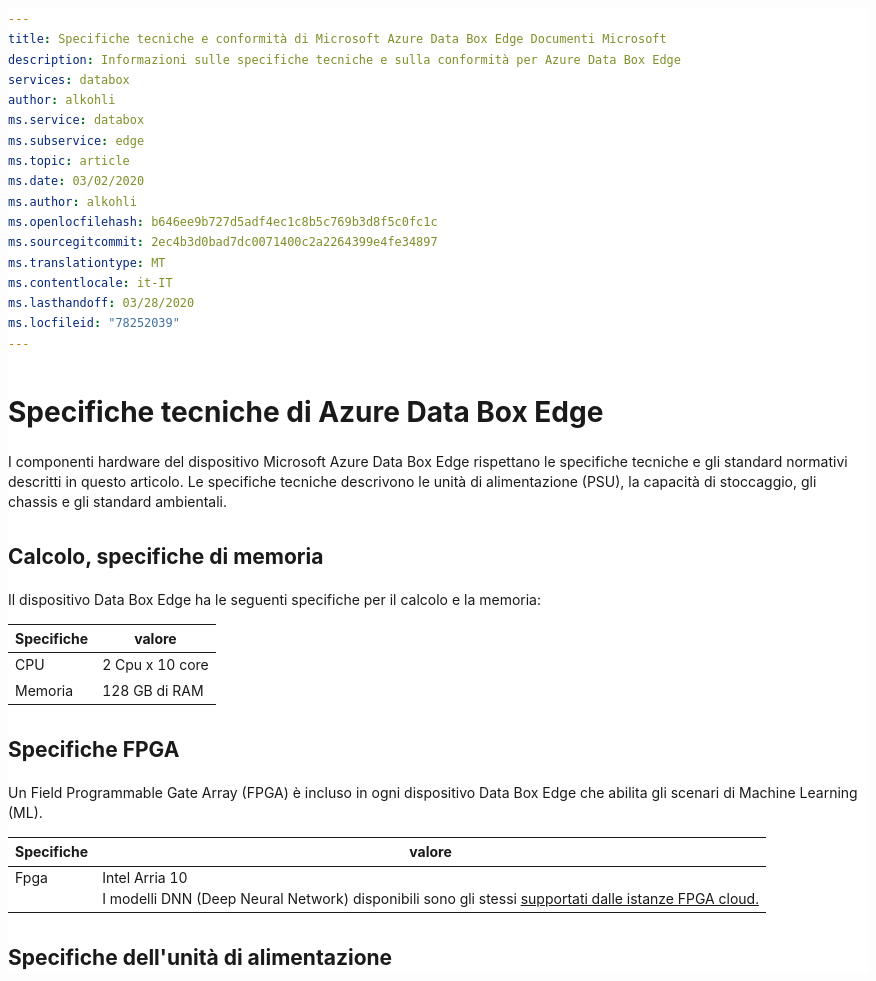 ```yaml
---
title: Specifiche tecniche e conformità di Microsoft Azure Data Box Edge Documenti Microsoft
description: Informazioni sulle specifiche tecniche e sulla conformità per Azure Data Box Edge
services: databox
author: alkohli
ms.service: databox
ms.subservice: edge
ms.topic: article
ms.date: 03/02/2020
ms.author: alkohli
ms.openlocfilehash: b646ee9b727d5adf4ec1c8b5c769b3d8f5c0fc1c
ms.sourcegitcommit: 2ec4b3d0bad7dc0071400c2a2264399e4fe34897
ms.translationtype: MT
ms.contentlocale: it-IT
ms.lasthandoff: 03/28/2020
ms.locfileid: "78252039"
---
```

# <a name="azure-data-box-edge-technical-specifications"></a>Specifiche tecniche di Azure Data Box Edge

I componenti hardware del dispositivo Microsoft Azure Data Box Edge rispettano le specifiche tecniche e gli standard normativi descritti in questo articolo. Le specifiche tecniche descrivono le unità di alimentazione (PSU), la capacità di stoccaggio, gli chassis e gli standard ambientali. 

## <a name="compute-memory-specifications"></a>Calcolo, specifiche di memoria

Il dispositivo Data Box Edge ha le seguenti specifiche per il calcolo e la memoria:

| Specifiche           | valore                  |
|-------------------------|----------------------------|
| CPU    | 2 Cpu x 10 core                     |
| Memoria              | 128 GB di RAM                  |


## <a name="fpga-specifications"></a>Specifiche FPGA

Un Field Programmable Gate Array (FPGA) è incluso in ogni dispositivo Data Box Edge che abilita gli scenari di Machine Learning (ML). 

| Specifiche           | valore                  |
|-------------------------|----------------------------|
| Fpga   | Intel Arria 10 <br> I modelli DNN (Deep Neural Network) disponibili sono gli stessi [supportati dalle istanze FPGA cloud.](https://docs.microsoft.com/azure/machine-learning/how-to-deploy-fpga-web-service#whats-supported-on-azure)| 


## <a name="power-supply-unit-specifications"></a>Specifiche dell'unità di alimentazione
